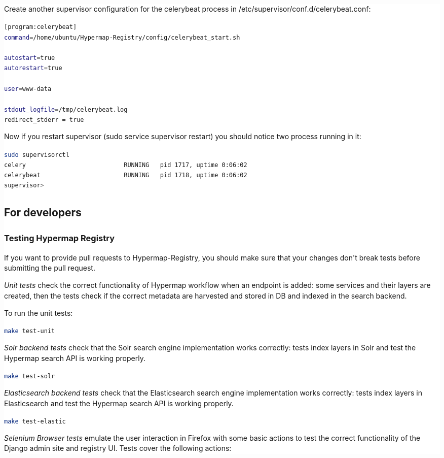 Create another supervisor configuration for the celerybeat process in /etc/supervisor/conf.d/celerybeat.conf:

```sh
[program:celerybeat]
command=/home/ubuntu/Hypermap-Registry/config/celerybeat_start.sh

autostart=true
autorestart=true

user=www-data

stdout_logfile=/tmp/celerybeat.log
redirect_stderr = true
```

Now if you restart supervisor (sudo service supervisor restart) you should notice two process running in it:

```sh
sudo supervisorctl
celery                           RUNNING   pid 1717, uptime 0:06:02
celerybeat                       RUNNING   pid 1718, uptime 0:06:02
supervisor>
```

## For developers

### Testing Hypermap Registry

If you want to provide pull requests to Hypermap-Registry, you should make sure that your changes don't break tests before submitting the pull request.

*Unit tests* check the correct functionality of Hypermap workflow when an endpoint is added: some services and their layers are created, then the tests check
 if the correct metadata are harvested and stored in DB and indexed in the search backend.

 To run the unit tests:

```sh
make test-unit
```

*Solr backend tests* check that the Solr search engine implementation works correctly: tests index layers in Solr and test the Hypermap search API is working properly.

```sh
make test-solr
```

*Elasticsearch backend tests* check that the Elasticsearch search engine implementation works correctly: tests index layers in Elasticsearch and test the Hypermap search API is working properly.

```sh
make test-elastic
```

*Selenium Browser tests* emulate the user interaction in Firefox with some basic actions to test the correct functionality of the Django admin site and registry UI. Tests cover the following actions:
